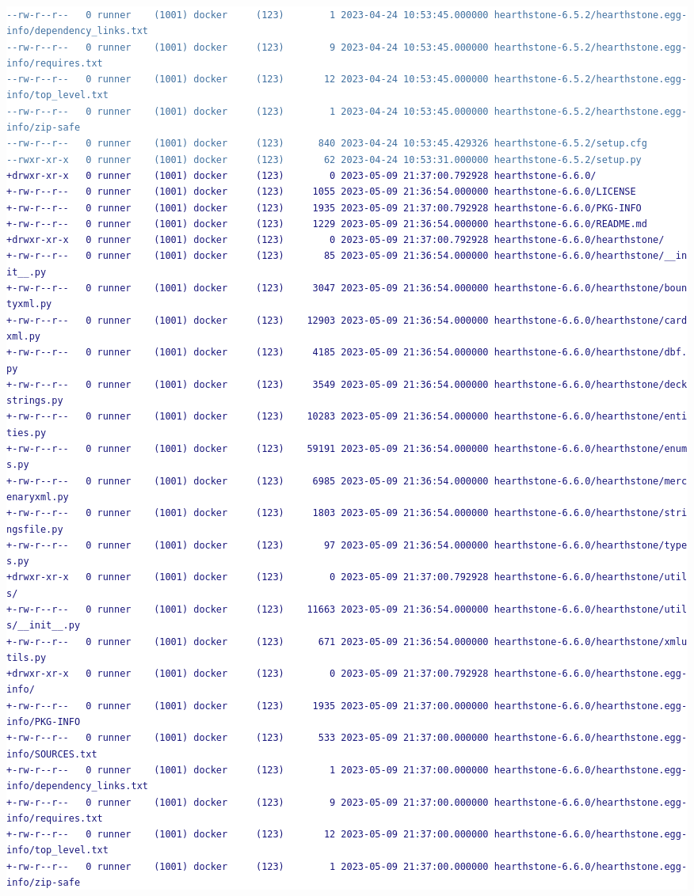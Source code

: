 ```diff
--rw-r--r--   0 runner    (1001) docker     (123)        1 2023-04-24 10:53:45.000000 hearthstone-6.5.2/hearthstone.egg-info/dependency_links.txt
--rw-r--r--   0 runner    (1001) docker     (123)        9 2023-04-24 10:53:45.000000 hearthstone-6.5.2/hearthstone.egg-info/requires.txt
--rw-r--r--   0 runner    (1001) docker     (123)       12 2023-04-24 10:53:45.000000 hearthstone-6.5.2/hearthstone.egg-info/top_level.txt
--rw-r--r--   0 runner    (1001) docker     (123)        1 2023-04-24 10:53:45.000000 hearthstone-6.5.2/hearthstone.egg-info/zip-safe
--rw-r--r--   0 runner    (1001) docker     (123)      840 2023-04-24 10:53:45.429326 hearthstone-6.5.2/setup.cfg
--rwxr-xr-x   0 runner    (1001) docker     (123)       62 2023-04-24 10:53:31.000000 hearthstone-6.5.2/setup.py
+drwxr-xr-x   0 runner    (1001) docker     (123)        0 2023-05-09 21:37:00.792928 hearthstone-6.6.0/
+-rw-r--r--   0 runner    (1001) docker     (123)     1055 2023-05-09 21:36:54.000000 hearthstone-6.6.0/LICENSE
+-rw-r--r--   0 runner    (1001) docker     (123)     1935 2023-05-09 21:37:00.792928 hearthstone-6.6.0/PKG-INFO
+-rw-r--r--   0 runner    (1001) docker     (123)     1229 2023-05-09 21:36:54.000000 hearthstone-6.6.0/README.md
+drwxr-xr-x   0 runner    (1001) docker     (123)        0 2023-05-09 21:37:00.792928 hearthstone-6.6.0/hearthstone/
+-rw-r--r--   0 runner    (1001) docker     (123)       85 2023-05-09 21:36:54.000000 hearthstone-6.6.0/hearthstone/__init__.py
+-rw-r--r--   0 runner    (1001) docker     (123)     3047 2023-05-09 21:36:54.000000 hearthstone-6.6.0/hearthstone/bountyxml.py
+-rw-r--r--   0 runner    (1001) docker     (123)    12903 2023-05-09 21:36:54.000000 hearthstone-6.6.0/hearthstone/cardxml.py
+-rw-r--r--   0 runner    (1001) docker     (123)     4185 2023-05-09 21:36:54.000000 hearthstone-6.6.0/hearthstone/dbf.py
+-rw-r--r--   0 runner    (1001) docker     (123)     3549 2023-05-09 21:36:54.000000 hearthstone-6.6.0/hearthstone/deckstrings.py
+-rw-r--r--   0 runner    (1001) docker     (123)    10283 2023-05-09 21:36:54.000000 hearthstone-6.6.0/hearthstone/entities.py
+-rw-r--r--   0 runner    (1001) docker     (123)    59191 2023-05-09 21:36:54.000000 hearthstone-6.6.0/hearthstone/enums.py
+-rw-r--r--   0 runner    (1001) docker     (123)     6985 2023-05-09 21:36:54.000000 hearthstone-6.6.0/hearthstone/mercenaryxml.py
+-rw-r--r--   0 runner    (1001) docker     (123)     1803 2023-05-09 21:36:54.000000 hearthstone-6.6.0/hearthstone/stringsfile.py
+-rw-r--r--   0 runner    (1001) docker     (123)       97 2023-05-09 21:36:54.000000 hearthstone-6.6.0/hearthstone/types.py
+drwxr-xr-x   0 runner    (1001) docker     (123)        0 2023-05-09 21:37:00.792928 hearthstone-6.6.0/hearthstone/utils/
+-rw-r--r--   0 runner    (1001) docker     (123)    11663 2023-05-09 21:36:54.000000 hearthstone-6.6.0/hearthstone/utils/__init__.py
+-rw-r--r--   0 runner    (1001) docker     (123)      671 2023-05-09 21:36:54.000000 hearthstone-6.6.0/hearthstone/xmlutils.py
+drwxr-xr-x   0 runner    (1001) docker     (123)        0 2023-05-09 21:37:00.792928 hearthstone-6.6.0/hearthstone.egg-info/
+-rw-r--r--   0 runner    (1001) docker     (123)     1935 2023-05-09 21:37:00.000000 hearthstone-6.6.0/hearthstone.egg-info/PKG-INFO
+-rw-r--r--   0 runner    (1001) docker     (123)      533 2023-05-09 21:37:00.000000 hearthstone-6.6.0/hearthstone.egg-info/SOURCES.txt
+-rw-r--r--   0 runner    (1001) docker     (123)        1 2023-05-09 21:37:00.000000 hearthstone-6.6.0/hearthstone.egg-info/dependency_links.txt
+-rw-r--r--   0 runner    (1001) docker     (123)        9 2023-05-09 21:37:00.000000 hearthstone-6.6.0/hearthstone.egg-info/requires.txt
+-rw-r--r--   0 runner    (1001) docker     (123)       12 2023-05-09 21:37:00.000000 hearthstone-6.6.0/hearthstone.egg-info/top_level.txt
+-rw-r--r--   0 runner    (1001) docker     (123)        1 2023-05-09 21:37:00.000000 hearthstone-6.6.0/hearthstone.egg-info/zip-safe
```
